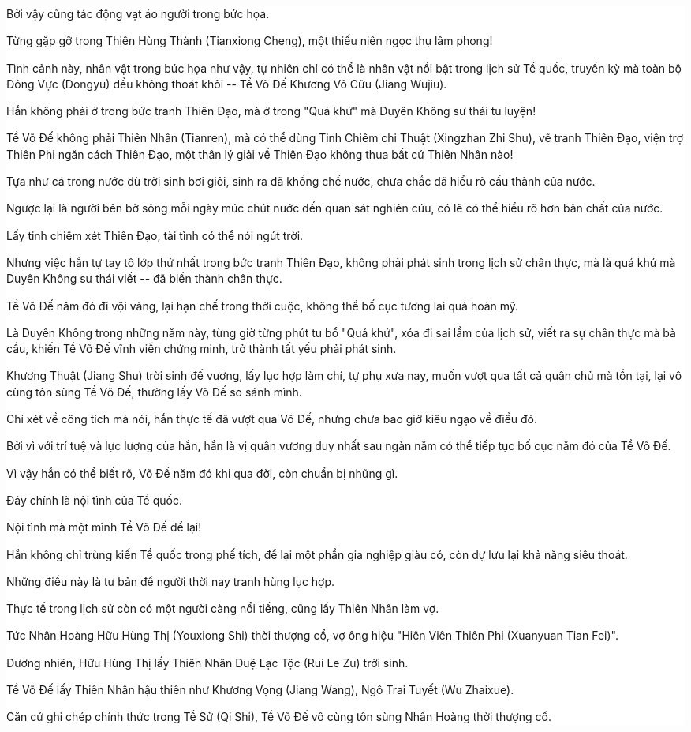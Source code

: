 Bởi vậy cũng tác động vạt áo người trong bức họa.

Từng gặp gỡ trong Thiên Hùng Thành (Tianxiong Cheng), một thiếu niên ngọc thụ lâm phong!

Tình cảnh này, nhân vật trong bức họa như vậy, tự nhiên chỉ có thể là nhân vật nổi bật trong lịch sử Tề quốc, truyền kỳ mà toàn bộ Đông Vực (Dongyu) đều không thoát khỏi -- Tề Võ Đế Khương Vô Cữu (Jiang Wujiu).

Hắn không phải ở trong bức tranh Thiên Đạo, mà ở trong "Quá khứ" mà Duyên Không sư thái tu luyện!

Tề Võ Đế không phải Thiên Nhân (Tianren), mà có thể dùng Tinh Chiêm chi Thuật (Xingzhan Zhi Shu), vẽ tranh Thiên Đạo, viện trợ Thiên Phi ngăn cách Thiên Đạo, một thân lý giải về Thiên Đạo không thua bất cứ Thiên Nhân nào!

Tựa như cá trong nước dù trời sinh bơi giỏi, sinh ra đã khống chế nước, chưa chắc đã hiểu rõ cấu thành của nước.

Ngược lại là người bên bờ sông mỗi ngày múc chút nước đến quan sát nghiên cứu, có lẽ có thể hiểu rõ hơn bản chất của nước.

Lấy tinh chiêm xét Thiên Đạo, tài tình có thể nói ngút trời.

Nhưng việc hắn tự tay tô lớp thứ nhất trong bức tranh Thiên Đạo, không phải phát sinh trong lịch sử chân thực, mà là quá khứ mà Duyên Không sư thái viết -- đã biến thành chân thực.

Tề Võ Đế năm đó đi vội vàng, lại hạn chế trong thời cuộc, không thể bố cục tương lai quá hoàn mỹ.

Là Duyên Không trong những năm này, từng giờ từng phút tu bổ "Quá khứ", xóa đi sai lầm của lịch sử, viết ra sự chân thực mà bà cầu, khiến Tề Võ Đế vĩnh viễn chứng minh, trở thành tất yếu phải phát sinh.

Khương Thuật (Jiang Shu) trời sinh đế vương, lấy lục hợp làm chí, tự phụ xưa nay, muốn vượt qua tất cả quân chủ mà tồn tại, lại vô cùng tôn sùng Tề Võ Đế, thường lấy Võ Đế so sánh mình.

Chỉ xét về công tích mà nói, hắn thực tế đã vượt qua Võ Đế, nhưng chưa bao giờ kiêu ngạo về điều đó.

Bởi vì với trí tuệ và lực lượng của hắn, hắn là vị quân vương duy nhất sau ngàn năm có thể tiếp tục bố cục năm đó của Tề Võ Đế.

Vì vậy hắn có thể biết rõ, Võ Đế năm đó khi qua đời, còn chuẩn bị những gì.

Đây chính là nội tình của Tề quốc.

Nội tình mà một mình Tề Võ Đế để lại!

Hắn không chỉ trùng kiến Tề quốc trong phế tích, để lại một phần gia nghiệp giàu có, còn dự lưu lại khả năng siêu thoát.

Những điều này là tư bản để người thời nay tranh hùng lục hợp.

Thực tế trong lịch sử còn có một người càng nổi tiếng, cũng lấy Thiên Nhân làm vợ.

Tức Nhân Hoàng Hữu Hùng Thị (Youxiong Shi) thời thượng cổ, vợ ông hiệu "Hiên Viên Thiên Phi (Xuanyuan Tian Fei)".

Đương nhiên, Hữu Hùng Thị lấy Thiên Nhân Duệ Lạc Tộc (Rui Le Zu) trời sinh.

Tề Võ Đế lấy Thiên Nhân hậu thiên như Khương Vọng (Jiang Wang), Ngô Trai Tuyết (Wu Zhaixue).

Căn cứ ghi chép chính thức trong Tề Sử (Qi Shi), Tề Võ Đế vô cùng tôn sùng Nhân Hoàng thời thượng cổ.
